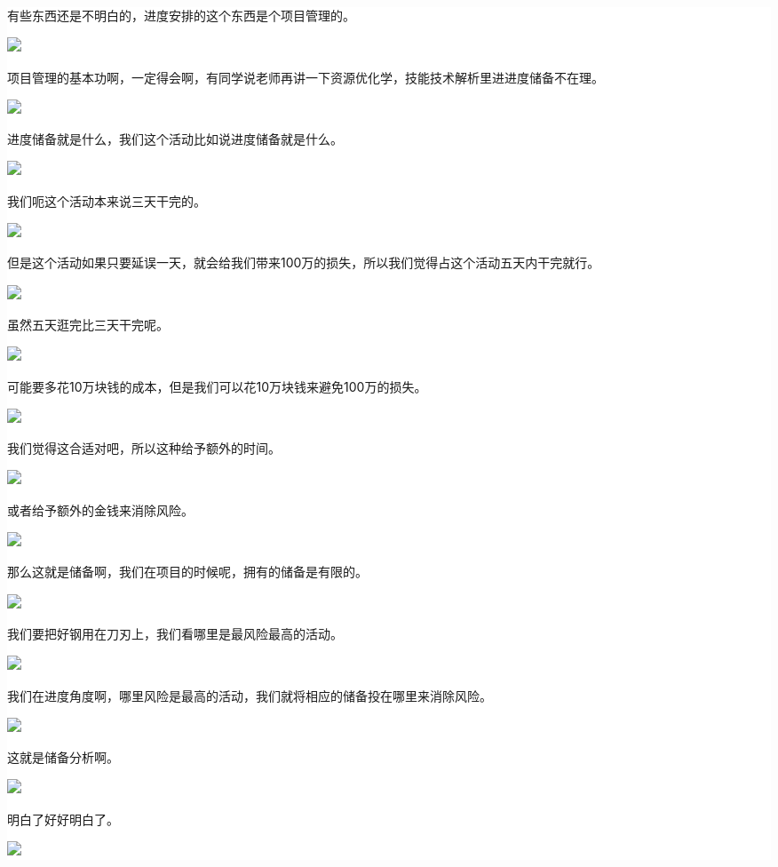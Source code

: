 有些东西还是不明白的，进度安排的这个东西是个项目管理的。

![](img/bf9f2bfa378f0b2ced1f0098a247137c_585.png)

项目管理的基本功啊，一定得会啊，有同学说老师再讲一下资源优化学，技能技术解析里进进度储备不在理。

![](img/bf9f2bfa378f0b2ced1f0098a247137c_587.png)

进度储备就是什么，我们这个活动比如说进度储备就是什么。

![](img/bf9f2bfa378f0b2ced1f0098a247137c_589.png)

我们呃这个活动本来说三天干完的。

![](img/bf9f2bfa378f0b2ced1f0098a247137c_591.png)

但是这个活动如果只要延误一天，就会给我们带来100万的损失，所以我们觉得占这个活动五天内干完就行。

![](img/bf9f2bfa378f0b2ced1f0098a247137c_593.png)

虽然五天逛完比三天干完呢。

![](img/bf9f2bfa378f0b2ced1f0098a247137c_595.png)

可能要多花10万块钱的成本，但是我们可以花10万块钱来避免100万的损失。

![](img/bf9f2bfa378f0b2ced1f0098a247137c_597.png)

我们觉得这合适对吧，所以这种给予额外的时间。

![](img/bf9f2bfa378f0b2ced1f0098a247137c_599.png)

或者给予额外的金钱来消除风险。

![](img/bf9f2bfa378f0b2ced1f0098a247137c_601.png)

那么这就是储备啊，我们在项目的时候呢，拥有的储备是有限的。

![](img/bf9f2bfa378f0b2ced1f0098a247137c_603.png)

我们要把好钢用在刀刃上，我们看哪里是最风险最高的活动。

![](img/bf9f2bfa378f0b2ced1f0098a247137c_605.png)

我们在进度角度啊，哪里风险是最高的活动，我们就将相应的储备投在哪里来消除风险。

![](img/bf9f2bfa378f0b2ced1f0098a247137c_607.png)

这就是储备分析啊。

![](img/bf9f2bfa378f0b2ced1f0098a247137c_609.png)

明白了好好明白了。

![](img/bf9f2bfa378f0b2ced1f0098a247137c_611.png)
